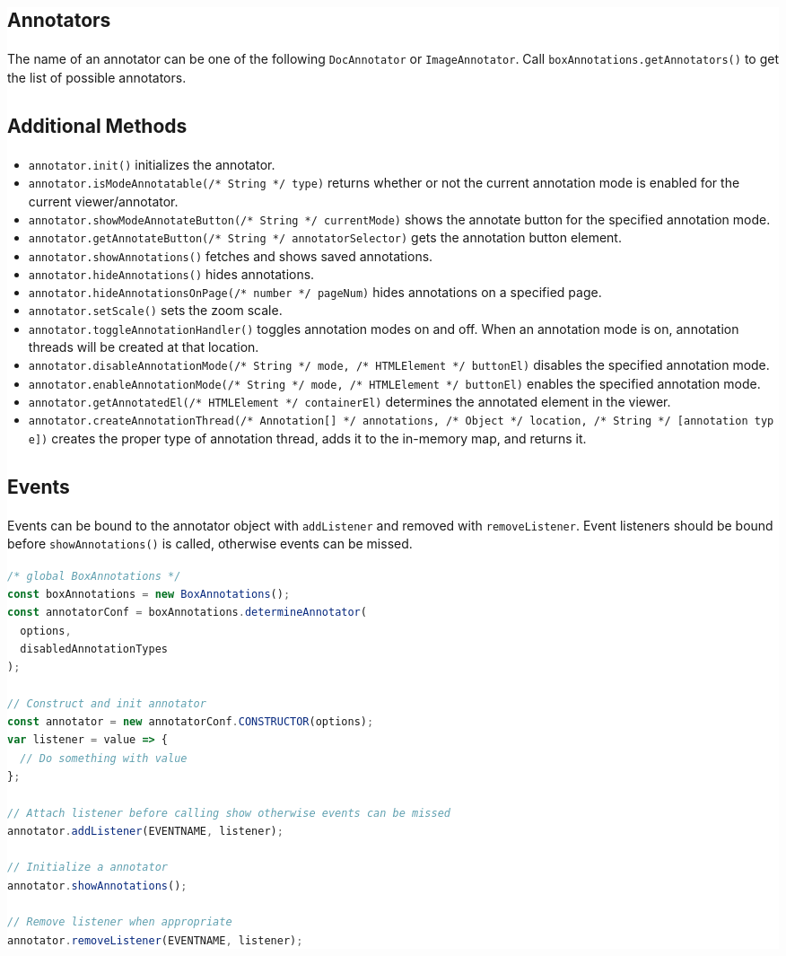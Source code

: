 ## Annotators

The name of an annotator can be one of the following `DocAnnotator` or
`ImageAnnotator`. Call `boxAnnotations.getAnnotators()` to get the list of
possible annotators.

## Additional Methods



- `annotator.init()` initializes the annotator.
- `annotator.isModeAnnotatable(/* String */ type)` returns whether or not the
  current annotation mode is enabled for the current viewer/annotator.
- `annotator.showModeAnnotateButton(/* String */ currentMode)` shows the
  annotate button for the specified annotation mode.
- `annotator.getAnnotateButton(/* String */ annotatorSelector)` gets the
  annotation button element.
- `annotator.showAnnotations()` fetches and shows saved annotations.
- `annotator.hideAnnotations()` hides annotations.
- `annotator.hideAnnotationsOnPage(/* number */ pageNum)` hides annotations on a
  specified page.
- `annotator.setScale()` sets the zoom scale.
- `annotator.toggleAnnotationHandler()` toggles annotation modes on and off.
  When an annotation mode is on, annotation threads will be created at that
  location.
- `annotator.disableAnnotationMode(/* String */ mode, /* HTMLElement */ buttonEl)` disables the specified annotation mode.
- `annotator.enableAnnotationMode(/* String */ mode, /* HTMLElement */ buttonEl)` enables the specified annotation mode.
- `annotator.getAnnotatedEl(/* HTMLElement */ containerEl)` determines the
  annotated element in the viewer.
- `annotator.createAnnotationThread(/* Annotation[] */ annotations, /* Object */ location, /* String */ [annotation type])`
  creates the proper type of annotation thread, adds it to the in-memory map, and returns it.



## Events

Events can be bound to the annotator object with `addListener` and removed with
`removeListener`. Event listeners should be bound before `showAnnotations()` is
called, otherwise events can be missed.

```js
/* global BoxAnnotations */
const boxAnnotations = new BoxAnnotations();
const annotatorConf = boxAnnotations.determineAnnotator(
  options,
  disabledAnnotationTypes
);

// Construct and init annotator
const annotator = new annotatorConf.CONSTRUCTOR(options);
var listener = value => {
  // Do something with value
};

// Attach listener before calling show otherwise events can be missed
annotator.addListener(EVENTNAME, listener);

// Initialize a annotator
annotator.showAnnotations();

// Remove listener when appropriate
annotator.removeListener(EVENTNAME, listener);
```

[filetypes]: https://support.box.com/hc/en-us/articles/360043695794-Viewing-Different-File-Types-Supported-in-Box-Content-Preview